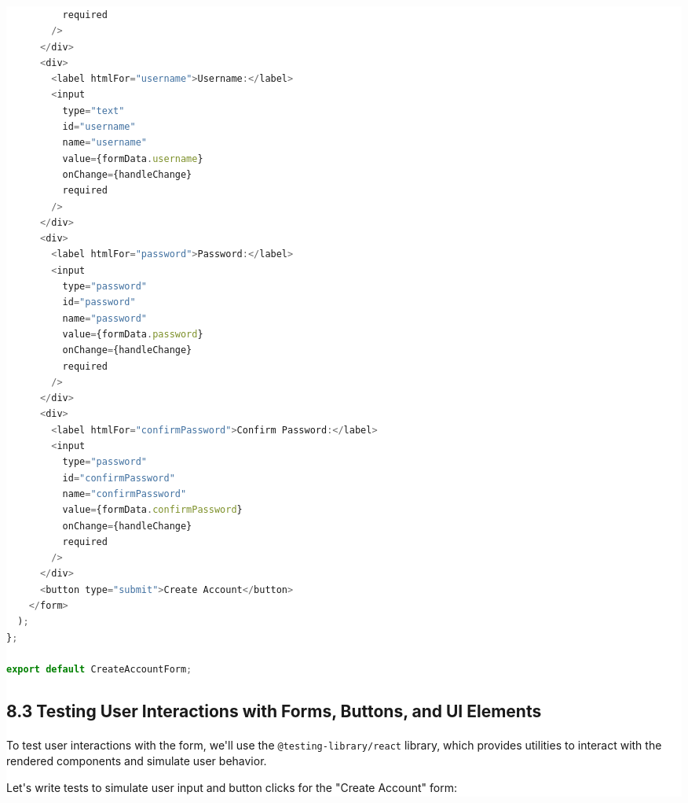 ```javascript
          required
        />
      </div>
      <div>
        <label htmlFor="username">Username:</label>
        <input
          type="text"
          id="username"
          name="username"
          value={formData.username}
          onChange={handleChange}
          required
        />
      </div>
      <div>
        <label htmlFor="password">Password:</label>
        <input
          type="password"
          id="password"
          name="password"
          value={formData.password}
          onChange={handleChange}
          required
        />
      </div>
      <div>
        <label htmlFor="confirmPassword">Confirm Password:</label>
        <input
          type="password"
          id="confirmPassword"
          name="confirmPassword"
          value={formData.confirmPassword}
          onChange={handleChange}
          required
        />
      </div>
      <button type="submit">Create Account</button>
    </form>
  );
};

export default CreateAccountForm;
```

## 8.3 Testing User Interactions with Forms, Buttons, and UI Elements

To test user interactions with the form, we'll use the `@testing-library/react` library, which provides utilities to interact with the rendered components and simulate user behavior.

Let's write tests to simulate user input and button clicks for the "Create Account" form:
